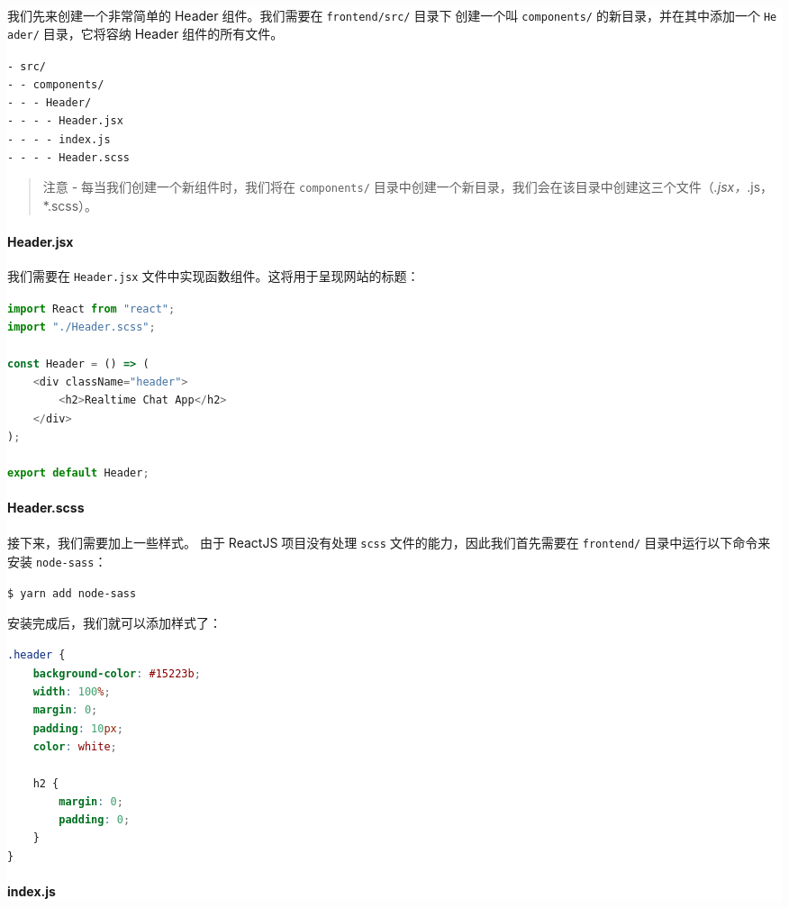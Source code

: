 我们先来创建一个非常简单的 Header 组件。我们需要在 `frontend/src/` 目录下 创建一个叫 `components/` 的新目录，并在其中添加一个 `Header/` 目录，它将容纳 Header 组件的所有文件。

```plain
- src/
- - components/
- - - Header/
- - - - Header.jsx
- - - - index.js
- - - - Header.scss
```

> 注意 - 每当我们创建一个新组件时，我们将在 `components/` 目录中创建一个新目录，我们会在该目录中创建这三个文件（*.jsx，*.js，*.scss）。

#### Header.jsx

我们需要在 `Header.jsx` 文件中实现函数组件。这将用于呈现网站的标题：

```js
import React from "react";
import "./Header.scss";

const Header = () => (
    <div className="header">
        <h2>Realtime Chat App</h2>
    </div>
);

export default Header;
```

#### Header.scss

接下来，我们需要加上一些样式。 由于 ReactJS 项目没有处理 `scss` 文件的能力，因此我们首先需要在 `frontend/` 目录中运行以下命令来安装 `node-sass`：

```shell
$ yarn add node-sass
```

安装完成后，我们就可以添加样式了：

```css
.header {
    background-color: #15223b;
    width: 100%;
    margin: 0;
    padding: 10px;
    color: white;

    h2 {
        margin: 0;
        padding: 0;
    }
}
```

#### index.js
